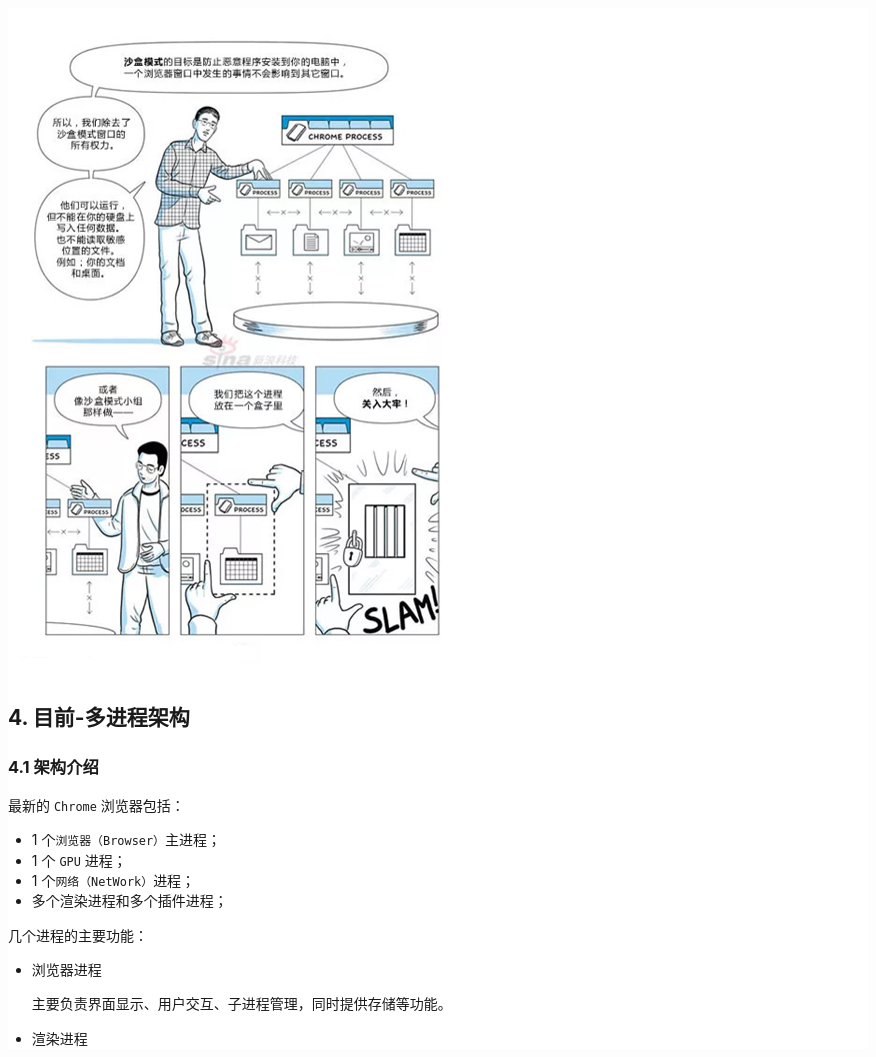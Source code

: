 ![](./images/006_安全沙箱.png)

## 4. 目前-多进程架构

### 4.1 架构介绍

最新的 `Chrome` 浏览器包括：

- 1 个`浏览器（Browser）`主进程；
- 1 个 `GPU` 进程；
- 1 个`网络（NetWork）`进程；
- 多个渲染进程和多个插件进程；

几个进程的主要功能：

- 浏览器进程

  主要负责界面显示、用户交互、子进程管理，同时提供存储等功能。

- 渲染进程
